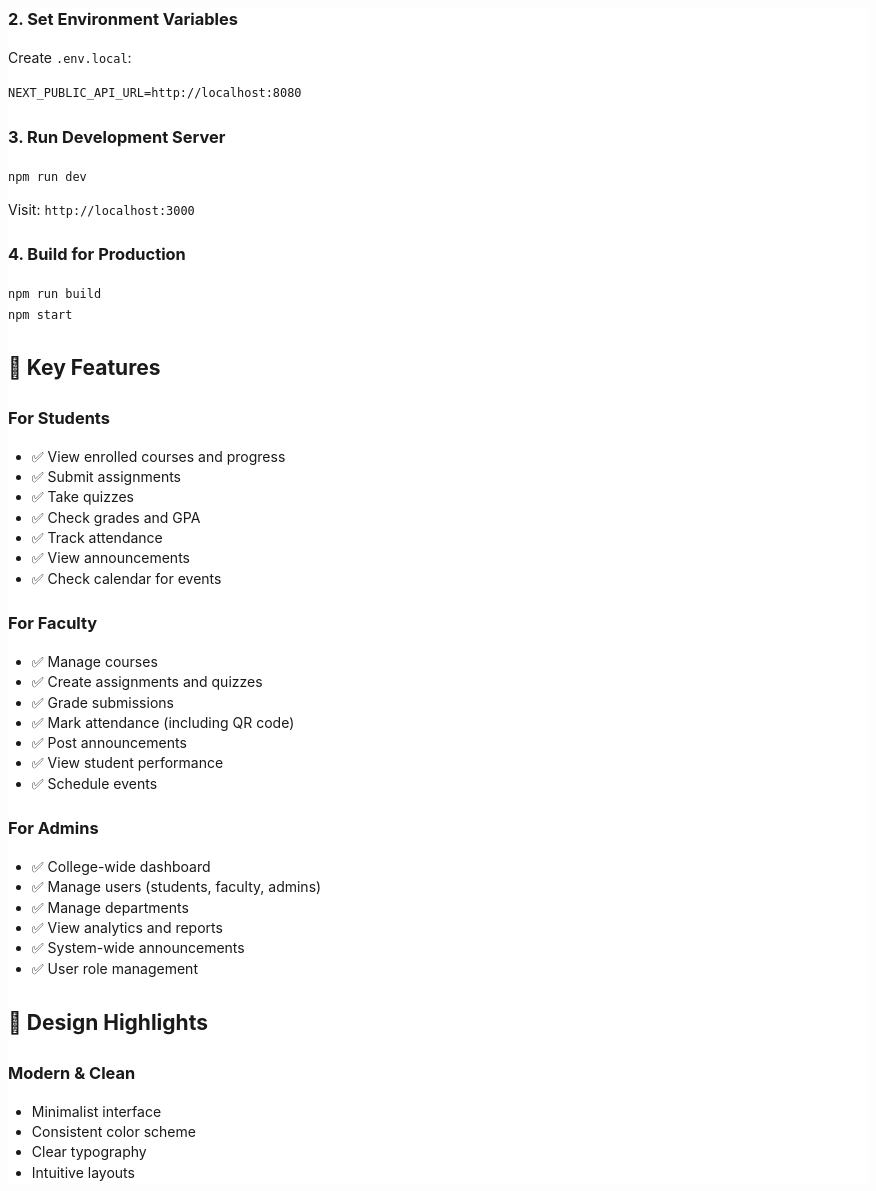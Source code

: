 ### 2. Set Environment Variables
Create `.env.local`:
```env
NEXT_PUBLIC_API_URL=http://localhost:8080
```

### 3. Run Development Server
```bash
npm run dev
```

Visit: `http://localhost:3000`

### 4. Build for Production
```bash
npm run build
npm start
```

## 🎯 Key Features

### For Students
- ✅ View enrolled courses and progress
- ✅ Submit assignments
- ✅ Take quizzes
- ✅ Check grades and GPA
- ✅ Track attendance
- ✅ View announcements
- ✅ Check calendar for events

### For Faculty
- ✅ Manage courses
- ✅ Create assignments and quizzes
- ✅ Grade submissions
- ✅ Mark attendance (including QR code)
- ✅ Post announcements
- ✅ View student performance
- ✅ Schedule events

### For Admins
- ✅ College-wide dashboard
- ✅ Manage users (students, faculty, admins)
- ✅ Manage departments
- ✅ View analytics and reports
- ✅ System-wide announcements
- ✅ User role management

## 🎨 Design Highlights

### Modern & Clean
- Minimalist interface
- Consistent color scheme
- Clear typography
- Intuitive layouts
